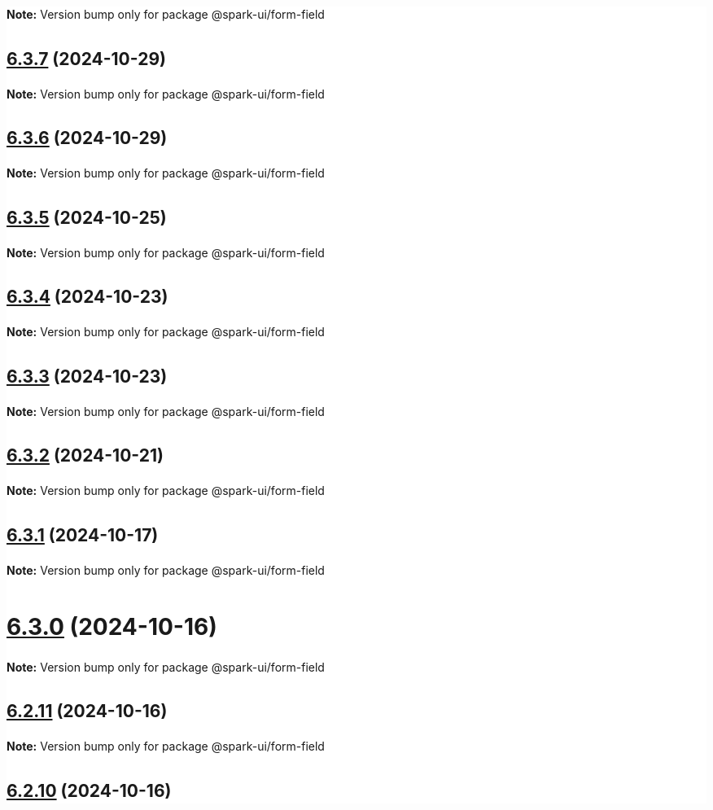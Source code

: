 **Note:** Version bump only for package @spark-ui/form-field

## [6.3.7](https://github.com/leboncoin/spark-web/compare/v6.3.6...v6.3.7) (2024-10-29)

**Note:** Version bump only for package @spark-ui/form-field

## [6.3.6](https://github.com/leboncoin/spark-web/compare/v6.3.5...v6.3.6) (2024-10-29)

**Note:** Version bump only for package @spark-ui/form-field

## [6.3.5](https://github.com/leboncoin/spark-web/compare/v6.3.4...v6.3.5) (2024-10-25)

**Note:** Version bump only for package @spark-ui/form-field

## [6.3.4](https://github.com/leboncoin/spark-web/compare/v6.3.3...v6.3.4) (2024-10-23)

**Note:** Version bump only for package @spark-ui/form-field

## [6.3.3](https://github.com/leboncoin/spark-web/compare/v6.3.2...v6.3.3) (2024-10-23)

**Note:** Version bump only for package @spark-ui/form-field

## [6.3.2](https://github.com/leboncoin/spark-web/compare/v6.3.1...v6.3.2) (2024-10-21)

**Note:** Version bump only for package @spark-ui/form-field

## [6.3.1](https://github.com/leboncoin/spark-web/compare/v6.3.0...v6.3.1) (2024-10-17)

**Note:** Version bump only for package @spark-ui/form-field

# [6.3.0](https://github.com/leboncoin/spark-web/compare/v6.2.11...v6.3.0) (2024-10-16)

**Note:** Version bump only for package @spark-ui/form-field

## [6.2.11](https://github.com/leboncoin/spark-web/compare/v6.2.10...v6.2.11) (2024-10-16)

**Note:** Version bump only for package @spark-ui/form-field

## [6.2.10](https://github.com/leboncoin/spark-web/compare/v6.2.9...v6.2.10) (2024-10-16)
